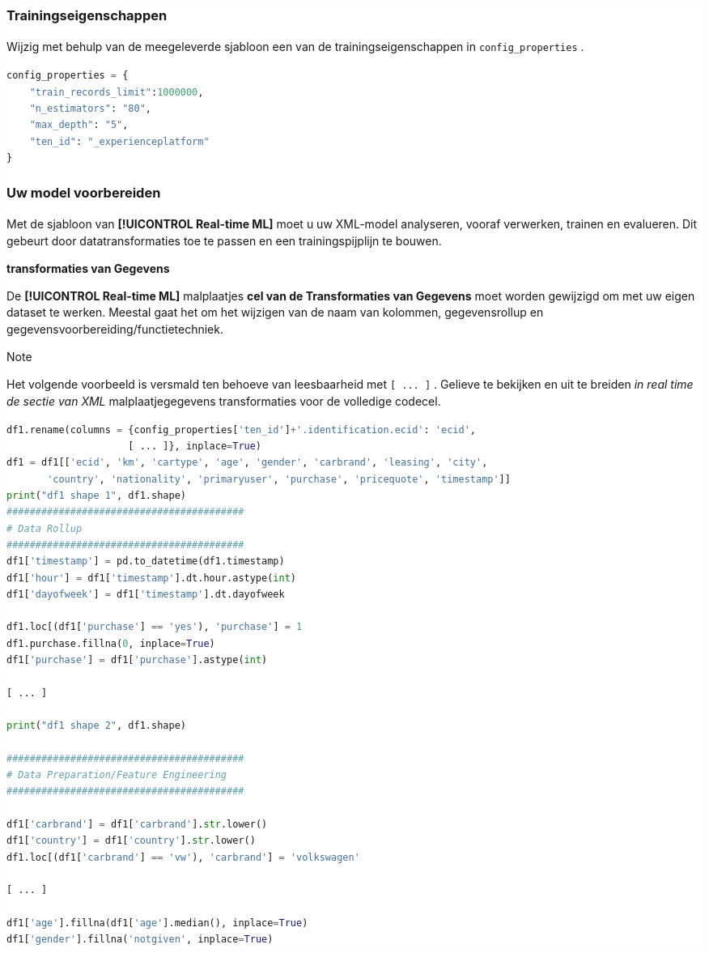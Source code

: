 ### Trainingseigenschappen

Wijzig met behulp van de meegeleverde sjabloon een van de trainingseigenschappen in `config_properties` .

```python
config_properties = {
    "train_records_limit":1000000,
    "n_estimators": "80",
    "max_depth": "5",
    "ten_id": "_experienceplatform"  
}
```

### Uw model voorbereiden

Met de sjabloon van **[!UICONTROL Real-time ML]** moet u uw XML-model analyseren, vooraf verwerken, trainen en evalueren. Dit gebeurt door datatransformaties toe te passen en een trainingspijplijn te bouwen.

**transformaties van Gegevens**

De **[!UICONTROL Real-time ML]** malplaatjes **cel van de Transformaties van Gegevens** moet worden gewijzigd om met uw eigen dataset te werken. Meestal gaat het om het wijzigen van de naam van kolommen, gegevensrollup en gegevensvoorbereiding/functietechniek.

>[!NOTE]
>
>Het volgende voorbeeld is versmald ten behoeve van leesbaarheid met `[ ... ]` . Gelieve te bekijken en uit te breiden *in real time de sectie van XML* malplaatjegegevens transformaties voor de volledige codecel.

```python
df1.rename(columns = {config_properties['ten_id']+'.identification.ecid': 'ecid',
                     [ ... ]}, inplace=True)
df1 = df1[['ecid', 'km', 'cartype', 'age', 'gender', 'carbrand', 'leasing', 'city', 
       'country', 'nationality', 'primaryuser', 'purchase', 'pricequote', 'timestamp']]
print("df1 shape 1", df1.shape)
#########################################
# Data Rollup
######################################### 
df1['timestamp'] = pd.to_datetime(df1.timestamp)
df1['hour'] = df1['timestamp'].dt.hour.astype(int)
df1['dayofweek'] = df1['timestamp'].dt.dayofweek

df1.loc[(df1['purchase'] == 'yes'), 'purchase'] = 1
df1.purchase.fillna(0, inplace=True)
df1['purchase'] = df1['purchase'].astype(int)

[ ... ]

print("df1 shape 2", df1.shape)

#########################################
# Data Preparation/Feature Engineering
#########################################      

df1['carbrand'] = df1['carbrand'].str.lower()
df1['country'] = df1['country'].str.lower()
df1.loc[(df1['carbrand'] == 'vw'), 'carbrand'] = 'volkswagen'

[ ... ]

df1['age'].fillna(df1['age'].median(), inplace=True)
df1['gender'].fillna('notgiven', inplace=True)

```